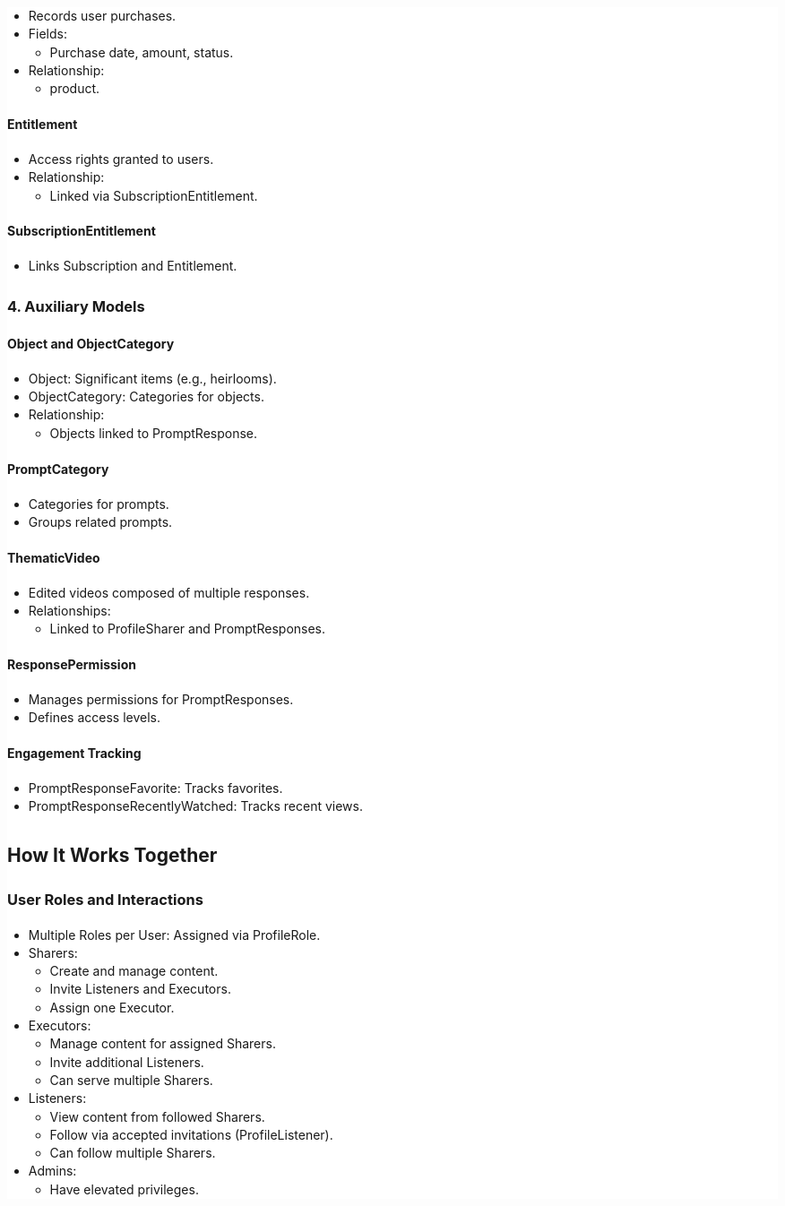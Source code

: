 - Records user purchases.
- Fields:
  - Purchase date, amount, status.
- Relationship:
  - product.

#### Entitlement

- Access rights granted to users.
- Relationship:
  - Linked via SubscriptionEntitlement.

#### SubscriptionEntitlement

- Links Subscription and Entitlement.

### 4. Auxiliary Models

#### Object and ObjectCategory

- Object: Significant items (e.g., heirlooms).
- ObjectCategory: Categories for objects.
- Relationship:
  - Objects linked to PromptResponse.

#### PromptCategory

- Categories for prompts.
- Groups related prompts.

#### ThematicVideo

- Edited videos composed of multiple responses.
- Relationships:
  - Linked to ProfileSharer and PromptResponses.

#### ResponsePermission

- Manages permissions for PromptResponses.
- Defines access levels.

#### Engagement Tracking

- PromptResponseFavorite: Tracks favorites.
- PromptResponseRecentlyWatched: Tracks recent views.

## How It Works Together

### User Roles and Interactions

- Multiple Roles per User: Assigned via ProfileRole.
- Sharers:
  - Create and manage content.
  - Invite Listeners and Executors.
  - Assign one Executor.
- Executors:
  - Manage content for assigned Sharers.
  - Invite additional Listeners.
  - Can serve multiple Sharers.
- Listeners:
  - View content from followed Sharers.
  - Follow via accepted invitations (ProfileListener).
  - Can follow multiple Sharers.
- Admins:
  - Have elevated privileges.
